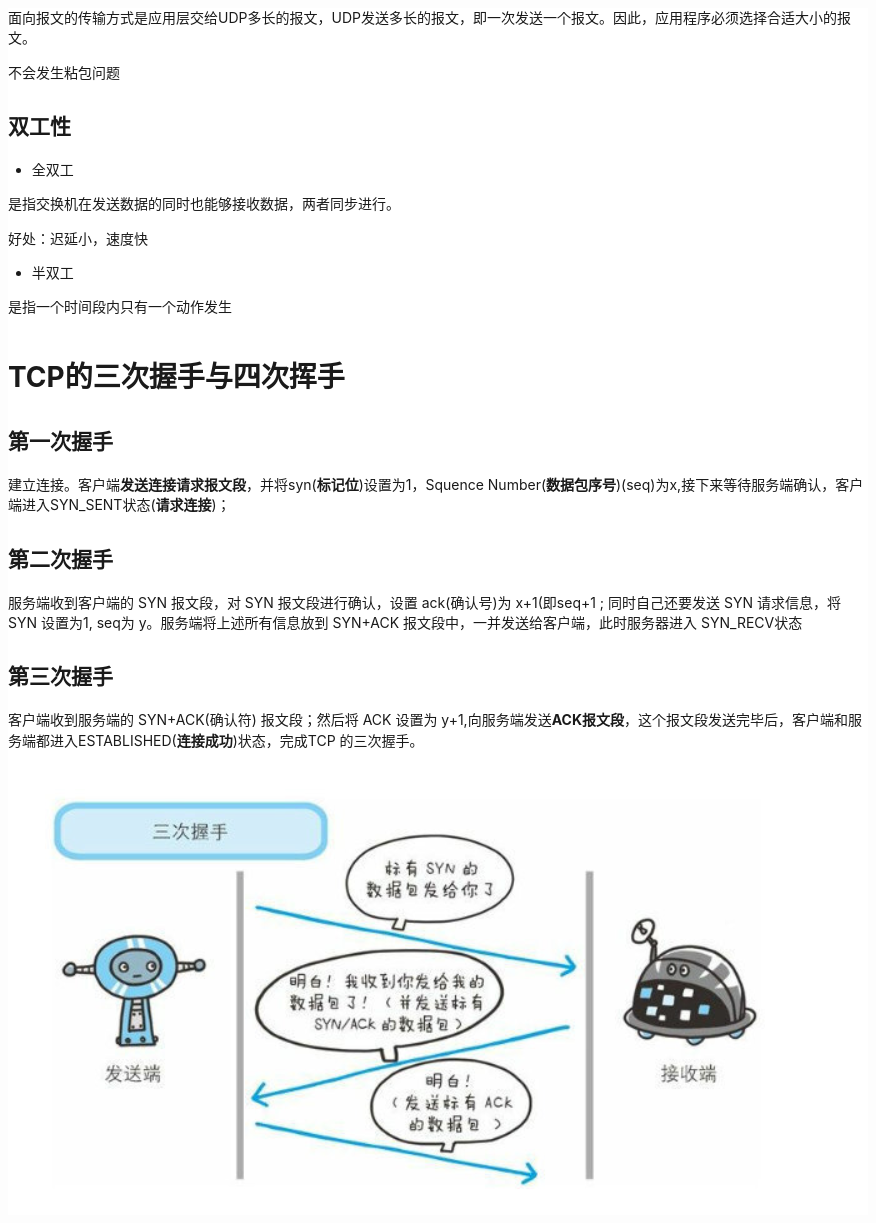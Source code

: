 面向报文的传输方式是应用层交给UDP多长的报文，UDP发送多长的报文，即一次发送一个报文。因此，应用程序必须选择合适大小的报文。

不会发生粘包问题

## 双工性

- 全双工

是指交换机在发送数据的同时也能够接收数据，两者同步进行。

好处：迟延小，速度快

- 半双工

是指一个时间段内只有一个动作发生

# TCP的三次握手与四次挥手

## 第一次握手

建立连接。客户端**发送连接请求报文段**，并将syn(**标记位**)设置为1，Squence Number(**数据包序号**)(seq)为x,接下来等待服务端确认，客户端进入SYN_SENT状态(**请求连接**)；

## 第二次握手

服务端收到客户端的 SYN 报文段，对 SYN 报文段进行确认，设置 ack(确认号)为 x+1(即seq+1 ; 同时自己还要发送 SYN 请求信息，将 SYN 设置为1, seq为 y。服务端将上述所有信息放到 SYN+ACK 报文段中，一并发送给客户端，此时服务器进入 SYN_RECV状态

## 第三次握手

客户端收到服务端的 SYN+ACK(确认符) 报文段；然后将 ACK 设置为 y+1,向服务端发送**ACK报文段**，这个报文段发送完毕后，客户端和服务端都进入ESTABLISHED(**连接成功**)状态，完成TCP 的三次握手。

![3](photo/3.png)
